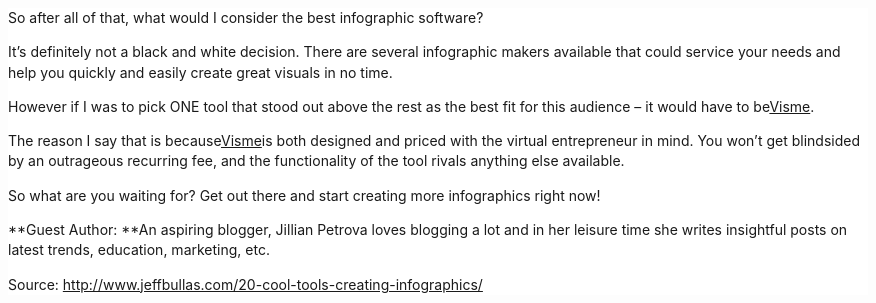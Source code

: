 So after all of that, what would I consider the best infographic software?

It’s definitely not a black and white decision. There are several infographic makers available that could service your needs and help you quickly and easily create great visuals in no time.

However if I was to pick ONE tool that stood out above the rest as the best fit for this audience – it would have to be[Visme](https://partner.visme.co/?ref=).

The reason I say that is because[Visme](https://partner.visme.co/?ref=)is both designed and priced with the virtual entrepreneur in mind. You won’t get blindsided by an outrageous recurring fee, and the functionality of the tool rivals anything else available.

So what are you waiting for? Get out there and start creating more infographics right now!

**Guest Author: **An aspiring blogger, Jillian Petrova loves blogging a lot and in her leisure time she writes insightful posts on latest trends, education, marketing, etc.

Source: http://www.jeffbullas.com/20-cool-tools-creating-infographics/
